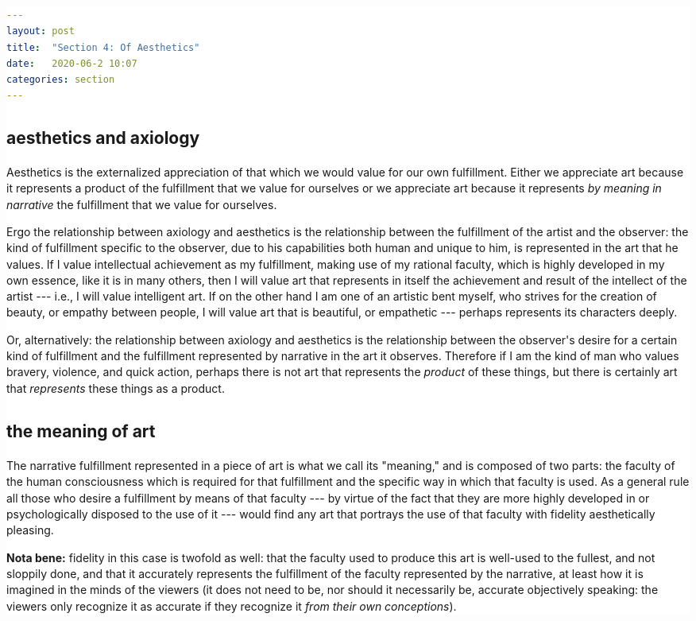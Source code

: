 ```yaml
---
layout: post
title:  "Section 4: Of Aesthetics"
date:   2020-06-2 10:07
categories: section
---
```


## aesthetics and axiology

Aesthetics is the externalized appreciation of that which we would value for our
own fulfillment. Either we appreciate art because it represents a product of the
fulfillment that we value for ourselves or we appreciate art because it
represents *by meaning in narrative* the fulfillment that we value for
ourselves.

Ergo the relationship between axiology and aesthetics is the relationship
between the fulfillment of the artist and the observer: the kind of fulfillment
specific to the observer, due to his capabilities both human and unique to him,
is represented in the art that he values. If I value intellectual achievement as
my fulfillment, making use of my rational faculty, which is highly developed in
my own essence, like it is in many others, then I will value art that represents
in itself the achievement and result of the intellect of the artist --- i.e., I
will value intelligent art. If on the other hand I am one of an artistic bent
myself, who strives for the creation of beauty, or empathy between people, I
will value art that is beautiful, or empathetic --- perhaps represents its
characters deeply.

Or, alternatively: the relationship between axiology and aesthetics is the
relationship between the observer's desire for a certain kind of fulfillment and
the fulfillment represented by narrative in the art it observes. Therefore if I
am the kind of man who values bravery, violence, and quick action, perhaps there
is not art that represents the *product* of these things, but there is certainly
art that *represents* these things as a product.

## the meaning of art

The narrative fulfillment represented in a piece of art is what we call its
"meaning," and is composed of two parts: the faculty of the human consciousness
which is required for that fulfillment and the specific way in which that
faculty is used. As a general rule all those who desire a fulfillment by means
of that faculty --- by virtue of the fact that they are more highly developed in or
psychologically disposed to the use of it --- would find any art that portrays the
use of that faculty with fidelity aesthetically pleasing.

**Nota bene:** fidelity in this case is twofold as well: that the faculty used
to produce this art is well-used to the fullest, and not sloppily done, and that
it accurately represents the fulfillment of the faculty represented by the
narrative, at least how it is imagined in the minds of the viewers (it does not
need to be, nor should it necessarily be, accurate objectively speaking: the
viewers only recognize it as accurate if they recognize it *from their own
conceptions*).

